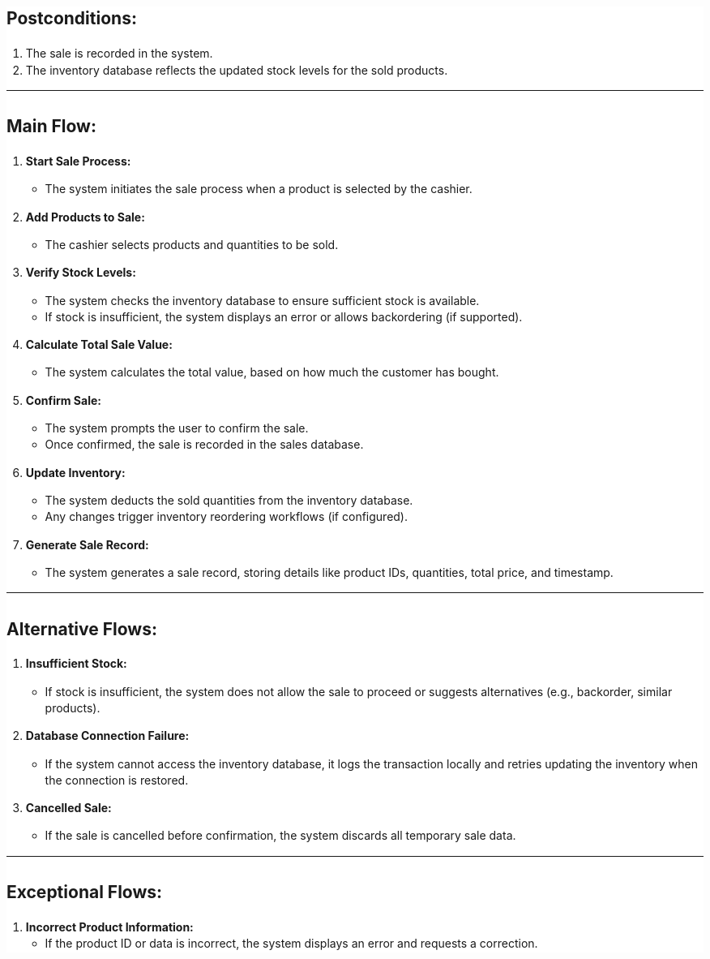 
## **Postconditions:**
1. The sale is recorded in the system.
2. The inventory database reflects the updated stock levels for the sold products.

---

## **Main Flow:**
1. **Start Sale Process:**
   - The system initiates the sale process when a product is selected by the cashier.

2. **Add Products to Sale:**
   - The cashier selects products and quantities to be sold.

3. **Verify Stock Levels:**
   - The system checks the inventory database to ensure sufficient stock is available.
   - If stock is insufficient, the system displays an error or allows backordering (if supported).

4. **Calculate Total Sale Value:**
   - The system calculates the total value, based on how much the customer has bought.

5. **Confirm Sale:**
   - The system prompts the user to confirm the sale.
   - Once confirmed, the sale is recorded in the sales database.

6. **Update Inventory:**
   - The system deducts the sold quantities from the inventory database.
   - Any changes trigger inventory reordering workflows (if configured).

7. **Generate Sale Record:**
   - The system generates a sale record, storing details like product IDs, quantities, total price, and timestamp.

---

## **Alternative Flows:**
1. **Insufficient Stock:**
   - If stock is insufficient, the system does not allow the sale to proceed or suggests alternatives (e.g., backorder, similar products).

2. **Database Connection Failure:**
   - If the system cannot access the inventory database, it logs the transaction locally and retries updating the inventory when the connection is restored.

3. **Cancelled Sale:**
   - If the sale is cancelled before confirmation, the system discards all temporary sale data.

---

## **Exceptional Flows:**
1. **Incorrect Product Information:**
   - If the product ID or data is incorrect, the system displays an error and requests a correction.
